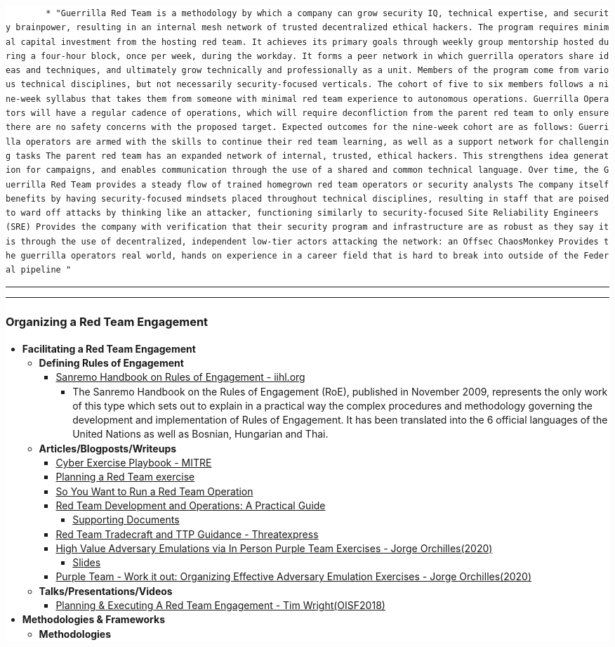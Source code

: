 			* "Guerrilla Red Team is a methodology by which a company can grow security IQ, technical expertise, and security brainpower, resulting in an internal mesh network of trusted decentralized ethical hackers. The program requires minimal capital investment from the hosting red team. It achieves its primary goals through weekly group mentorship hosted during a four-hour block, once per week, during the workday. It forms a peer network in which guerrilla operators share ideas and techniques, and ultimately grow technically and professionally as a unit. Members of the program come from various technical disciplines, but not necessarily security-focused verticals. The cohort of five to six members follows a nine-week syllabus that takes them from someone with minimal red team experience to autonomous operations. Guerrilla Operators will have a regular cadence of operations, which will require deconfliction from the parent red team to only ensure there are no safety concerns with the proposed target. Expected outcomes for the nine-week cohort are as follows: Guerrilla operators are armed with the skills to continue their red team learning, as well as a support network for challenging tasks The parent red team has an expanded network of internal, trusted, ethical hackers. This strengthens idea generation for campaigns, and enables communication through the use of a shared and common technical language. Over time, the Guerrilla Red Team provides a steady flow of trained homegrown red team operators or security analysts The company itself benefits by having security-focused mindsets placed throughout technical disciplines, resulting in staff that are poised to ward off attacks by thinking like an attacker, functioning similarly to security-focused Site Reliability Engineers (SRE) Provides the company with verification that their security program and infrastructure are as robust as they say it is through the use of decentralized, independent low-tier actors attacking the network: an Offsec ChaosMonkey Provides the guerrilla operators real world, hands on experience in a career field that is hard to break into outside of the Federal pipeline "
----------------------------------------------------------------------------------------------------------------










----------------------------------------------------------------------------------------------------------------
### <a name="engagered"></a>Organizing a Red Team Engagement
* **Facilitating a Red Team Engagement**<a name="farte"></a>
	* **Defining Rules of Engagement**
		* [Sanremo Handbook on Rules of Engagement - iihl.org](http://iihl.org/sanremo-handbook-rules-engagement/)
			* The Sanremo Handbook on the Rules of Engagement (RoE), published in November 2009, represents the only work of this type which sets out to explain in a practical way the complex procedures and methodology governing the development and implementation of Rules of Engagement. It has been translated into the 6 official languages of the United Nations as well as Bosnian, Hungarian and Thai.
	* **Articles/Blogposts/Writeups**
		* [Cyber Exercise  Playbook - MITRE](https://www.mitre.org/sites/default/files/publications/pr_14-3929-cyber-exercise-playbook.pdf)
		* [Planning a Red Team exercise](https://github.com/magoo/redteam-plan)
		* [So You Want to Run a Red Team Operation](https://medium.com/@prsecurity_/how-to-build-an-internal-red-team-7957ec644695)
		* [Red Team Development and Operations: A Practical Guide](https://redteam.guide)
			* [Supporting Documents](https://redteam.guide/docs/)
		* [Red Team Tradecraft and TTP Guidance - Threatexpress](http://threatexpress.com/redteaming/redteamplanning/tradecraft/)
		* [High Value Adversary Emulations via In Person Purple Team Exercises - Jorge Orchilles(2020)](https://www.youtube.com/watch?v=Ard7c-79X84)
			* [Slides](https://www.slideshare.net/jorgeorchilles/purple-team-work-it-out-organizing-effective-adversary-emulation-exercises)
		* [Purple Team - Work it out: Organizing Effective Adversary Emulation Exercises - Jorge Orchilles(2020)](https://www.slideshare.net/jorgeorchilles/purple-team-work-it-out-organizing-effective-adversary-emulation-exercises)
	* **Talks/Presentations/Videos**
		* [Planning & Executing A Red Team Engagement - Tim Wright(OISF2018)](https://www.irongeek.com/i.php?page=videos/oisf2018/oisf-2018-05-planning-executing-a-red-team-engagement-tim-wright)
* **Methodologies & Frameworks**<a name="advmethods"></a>
	* **Methodologies**